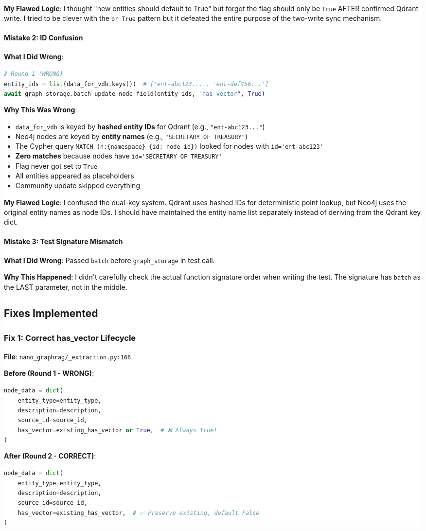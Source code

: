 **My Flawed Logic**: I thought "new entities should default to True" but forgot the flag should only be `True` AFTER confirmed Qdrant write. I tried to be clever with the `or True` pattern but it defeated the entire purpose of the two-write sync mechanism.

#### Mistake 2: ID Confusion
**What I Did Wrong**:
```python
# Round 1 (WRONG)
entity_ids = list(data_for_vdb.keys())  # ['ent-abc123...', 'ent-def456...']
await graph_storage.batch_update_node_field(entity_ids, "has_vector", True)
```

**Why This Was Wrong**:
- `data_for_vdb` is keyed by **hashed entity IDs** for Qdrant (e.g., `"ent-abc123..."`)
- Neo4j nodes are keyed by **entity names** (e.g., `"SECRETARY OF TREASURY"`)
- The Cypher query `MATCH (n:{namespace} {id: node_id})` looked for nodes with `id='ent-abc123'`
- **Zero matches** because nodes have `id='SECRETARY OF TREASURY'`
- Flag never got set to `True`
- All entities appeared as placeholders
- Community update skipped everything

**My Flawed Logic**: I confused the dual-key system. Qdrant uses hashed IDs for deterministic point lookup, but Neo4j uses the original entity names as node IDs. I should have maintained the entity name list separately instead of deriving from the Qdrant key dict.

#### Mistake 3: Test Signature Mismatch
**What I Did Wrong**: Passed `batch` before `graph_storage` in test call.

**Why This Happened**: I didn't carefully check the actual function signature order when writing the test. The signature has `batch` as the LAST parameter, not in the middle.

## Fixes Implemented

### Fix 1: Correct has_vector Lifecycle

**File**: `nano_graphrag/_extraction.py:166`

**Before (Round 1 - WRONG)**:
```python
node_data = dict(
    entity_type=entity_type,
    description=description,
    source_id=source_id,
    has_vector=existing_has_vector or True,  # ❌ Always True!
)
```

**After (Round 2 - CORRECT)**:
```python
node_data = dict(
    entity_type=entity_type,
    description=description,
    source_id=source_id,
    has_vector=existing_has_vector,  # ✅ Preserve existing, default False
)
```
